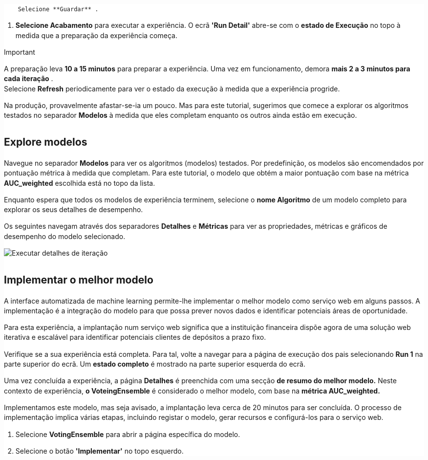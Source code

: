         Selecione **Guardar** .

1. **Selecione Acabamento** para executar a experiência. O ecrã **'Run Detail'**  abre-se com o **estado de Execução** no topo à medida que a preparação da experiência começa.

>[!IMPORTANT]
> A preparação leva **10 a 15 minutos** para preparar a experiência.
> Uma vez em funcionamento, demora **mais 2 a 3 minutos para cada iteração** .  
> Selecione **Refresh** periodicamente para ver o estado da execução à medida que a experiência progride.
>
> Na produção, provavelmente afastar-se-ia um pouco. Mas para este tutorial, sugerimos que comece a explorar os algoritmos testados no separador **Modelos** à medida que eles completam enquanto os outros ainda estão em execução. 

##  <a name="explore-models"></a>Explore modelos

Navegue no separador **Modelos** para ver os algoritmos (modelos) testados. Por predefinição, os modelos são encomendados por pontuação métrica à medida que completam. Para este tutorial, o modelo que obtém a maior pontuação com base na métrica **AUC_weighted** escolhida está no topo da lista.

Enquanto espera que todos os modelos de experiência terminem, selecione o **nome Algoritmo** de um modelo completo para explorar os seus detalhes de desempenho. 

Os seguintes navegam através dos separadores **Detalhes** e **Métricas** para ver as propriedades, métricas e gráficos de desempenho do modelo selecionado. 

![Executar detalhes de iteração](./media/tutorial-first-experiment-automated-ml/run-detail.gif)

## <a name="deploy-the-best-model"></a>Implementar o melhor modelo

A interface automatizada de machine learning permite-lhe implementar o melhor modelo como serviço web em alguns passos. A implementação é a integração do modelo para que possa prever novos dados e identificar potenciais áreas de oportunidade. 

Para esta experiência, a implantação num serviço web significa que a instituição financeira dispõe agora de uma solução web iterativa e escalável para identificar potenciais clientes de depósitos a prazo fixo. 

Verifique se a sua experiência está completa. Para tal, volte a navegar para a página de execução dos pais selecionando **Run 1** na parte superior do ecrã. Um **estado completo** é mostrado na parte superior esquerda do ecrã. 

Uma vez concluída a experiência, a página **Detalhes** é preenchida com uma secção **de resumo do melhor modelo.** Neste contexto de experiência, **o VoteingEnsemble** é considerado o melhor modelo, com base na **métrica AUC_weighted.**  

Implementamos este modelo, mas seja avisado, a implantação leva cerca de 20 minutos para ser concluída. O processo de implementação implica várias etapas, incluindo registar o modelo, gerar recursos e configurá-los para o serviço web.

1. Selecione **VotingEnsemble** para abrir a página específica do modelo.

1. Selecione o botão **'Implementar'** no topo esquerdo.
